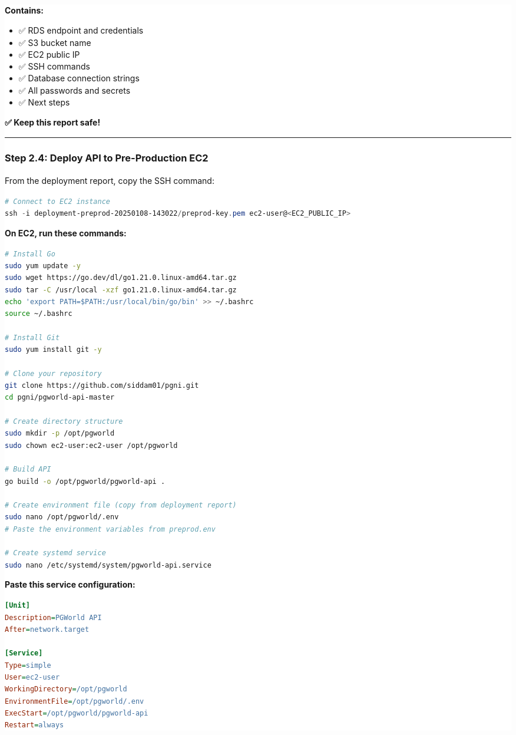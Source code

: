 **Contains:**
- ✅ RDS endpoint and credentials
- ✅ S3 bucket name
- ✅ EC2 public IP
- ✅ SSH commands
- ✅ Database connection strings
- ✅ All passwords and secrets
- ✅ Next steps

**✅ Keep this report safe!**

---

### Step 2.4: Deploy API to Pre-Production EC2

From the deployment report, copy the SSH command:

```powershell
# Connect to EC2 instance
ssh -i deployment-preprod-20250108-143022/preprod-key.pem ec2-user@<EC2_PUBLIC_IP>
```

**On EC2, run these commands:**

```bash
# Install Go
sudo yum update -y
sudo wget https://go.dev/dl/go1.21.0.linux-amd64.tar.gz
sudo tar -C /usr/local -xzf go1.21.0.linux-amd64.tar.gz
echo 'export PATH=$PATH:/usr/local/bin/go/bin' >> ~/.bashrc
source ~/.bashrc

# Install Git
sudo yum install git -y

# Clone your repository
git clone https://github.com/siddam01/pgni.git
cd pgni/pgworld-api-master

# Create directory structure
sudo mkdir -p /opt/pgworld
sudo chown ec2-user:ec2-user /opt/pgworld

# Build API
go build -o /opt/pgworld/pgworld-api .

# Create environment file (copy from deployment report)
sudo nano /opt/pgworld/.env
# Paste the environment variables from preprod.env

# Create systemd service
sudo nano /etc/systemd/system/pgworld-api.service
```

**Paste this service configuration:**
```ini
[Unit]
Description=PGWorld API
After=network.target

[Service]
Type=simple
User=ec2-user
WorkingDirectory=/opt/pgworld
EnvironmentFile=/opt/pgworld/.env
ExecStart=/opt/pgworld/pgworld-api
Restart=always
```